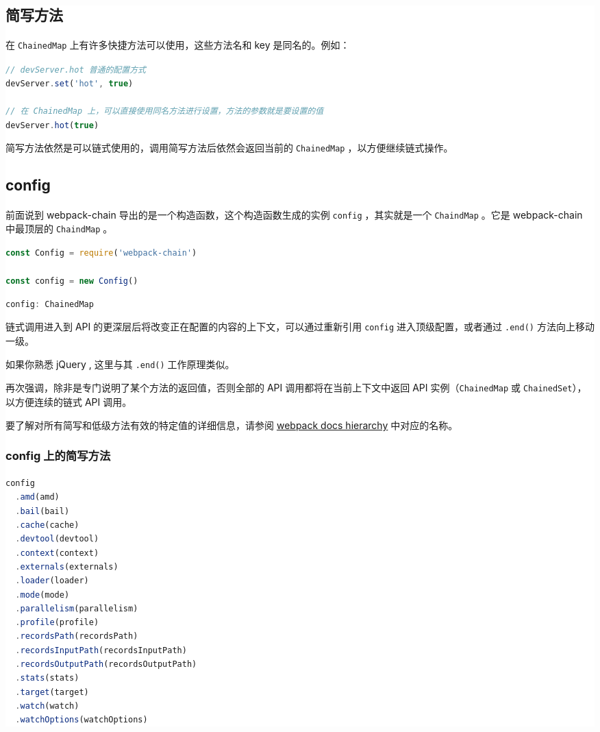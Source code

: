 ## 简写方法

在 `ChainedMap` 上有许多快捷方法可以使用，这些方法名和 key 是同名的。例如：

```js
// devServer.hot 普通的配置方式
devServer.set('hot', true)

// 在 ChainedMap 上，可以直接使用同名方法进行设置，方法的参数就是要设置的值
devServer.hot(true)
```

简写方法依然是可以链式使用的，调用简写方法后依然会返回当前的 `ChainedMap` ，以方便继续链式操作。

## config

前面说到 webpack-chain 导出的是一个构造函数，这个构造函数生成的实例 `config` ，其实就是一个 `ChaindMap` 。它是 webpack-chain 中最顶层的 `ChaindMap` 。

```js
const Config = require('webpack-chain')

const config = new Config()
```

```js
config: ChainedMap
```

链式调用进入到 API 的更深层后将改变正在配置的内容的上下文，可以通过重新引用 `config` 进入顶级配置，或者通过 `.end()` 方法向上移动一级。

如果你熟悉 jQuery , 这里与其 `.end()` 工作原理类似。

再次强调，除非是专门说明了某个方法的返回值，否则全部的 API 调用都将在当前上下文中返回 API 实例（`ChainedMap` 或 `ChainedSet`），以方便连续的链式 API 调用。

要了解对所有简写和低级方法有效的特定值的详细信息，请参阅 [webpack docs hierarchy](https://webpack.js.org/configuration/) 中对应的名称。

### config 上的简写方法

```js
config
  .amd(amd)
  .bail(bail)
  .cache(cache)
  .devtool(devtool)
  .context(context)
  .externals(externals)
  .loader(loader)
  .mode(mode)
  .parallelism(parallelism)
  .profile(profile)
  .recordsPath(recordsPath)
  .recordsInputPath(recordsInputPath)
  .recordsOutputPath(recordsOutputPath)
  .stats(stats)
  .target(target)
  .watch(watch)
  .watchOptions(watchOptions)
```

